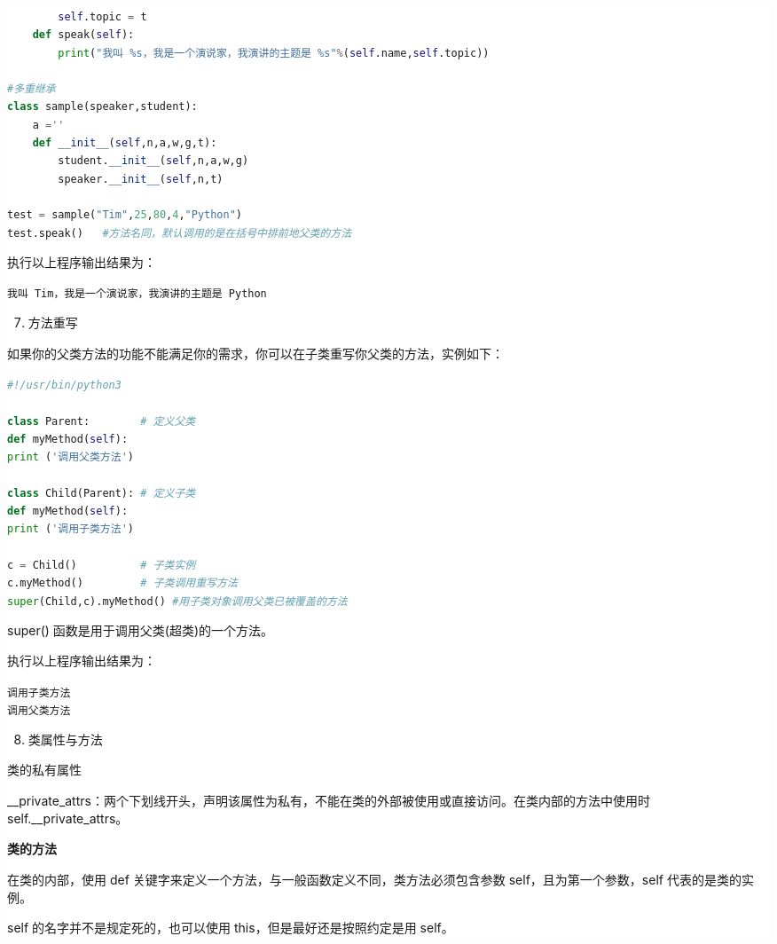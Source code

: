 ```python
        self.topic = t
    def speak(self):
        print("我叫 %s，我是一个演说家，我演讲的主题是 %s"%(self.name,self.topic))

#多重继承
class sample(speaker,student):
    a =''
    def __init__(self,n,a,w,g,t):
        student.__init__(self,n,a,w,g)
        speaker.__init__(self,n,t)

test = sample("Tim",25,80,4,"Python")
test.speak()   #方法名同，默认调用的是在括号中排前地父类的方法
```
执行以上程序输出结果为：
```
我叫 Tim，我是一个演说家，我演讲的主题是 Python
```
7. 方法重写

如果你的父类方法的功能不能满足你的需求，你可以在子类重写你父类的方法，实例如下：

```python
#!/usr/bin/python3

class Parent:        # 定义父类
def myMethod(self):
print ('调用父类方法')

class Child(Parent): # 定义子类
def myMethod(self):
print ('调用子类方法')

c = Child()          # 子类实例
c.myMethod()         # 子类调用重写方法
super(Child,c).myMethod() #用子类对象调用父类已被覆盖的方法
```
super() 函数是用于调用父类(超类)的一个方法。

执行以上程序输出结果为：
```
调用子类方法
调用父类方法
```

8. 类属性与方法

类的私有属性

\__private_attrs：两个下划线开头，声明该属性为私有，不能在类的外部被使用或直接访问。在类内部的方法中使用时 self.\__private_attrs。

**类的方法**

在类的内部，使用 def 关键字来定义一个方法，与一般函数定义不同，类方法必须包含参数 self，且为第一个参数，self 代表的是类的实例。

self 的名字并不是规定死的，也可以使用 this，但是最好还是按照约定是用 self。
